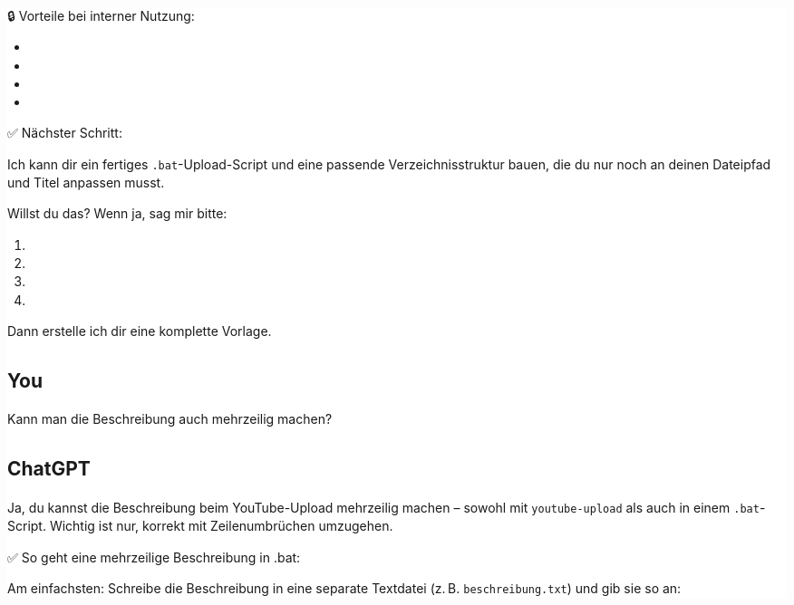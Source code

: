 🔒 Vorteile bei interner Nutzung:




- 
- 
- 
- 









✅ Nächster Schritt:




Ich kann dir ein fertiges `.bat`-Upload-Script und eine passende Verzeichnisstruktur bauen, die du nur noch an deinen Dateipfad und Titel anpassen musst.




Willst du das? Wenn ja, sag mir bitte:




1. 
2. 
3. 
4. 




Dann erstelle ich dir eine komplette Vorlage.

## You
Kann man die Beschreibung auch mehrzeilig machen?

## ChatGPT
Ja, du kannst die Beschreibung beim YouTube-Upload mehrzeilig machen – sowohl mit `youtube-upload` als auch in einem `.bat`-Script. Wichtig ist nur, korrekt mit Zeilenumbrüchen umzugehen.









✅ So geht eine mehrzeilige Beschreibung in .bat:




Am einfachsten: Schreibe die Beschreibung in eine separate Textdatei (z. B. `beschreibung.txt`) und gib sie so an:



